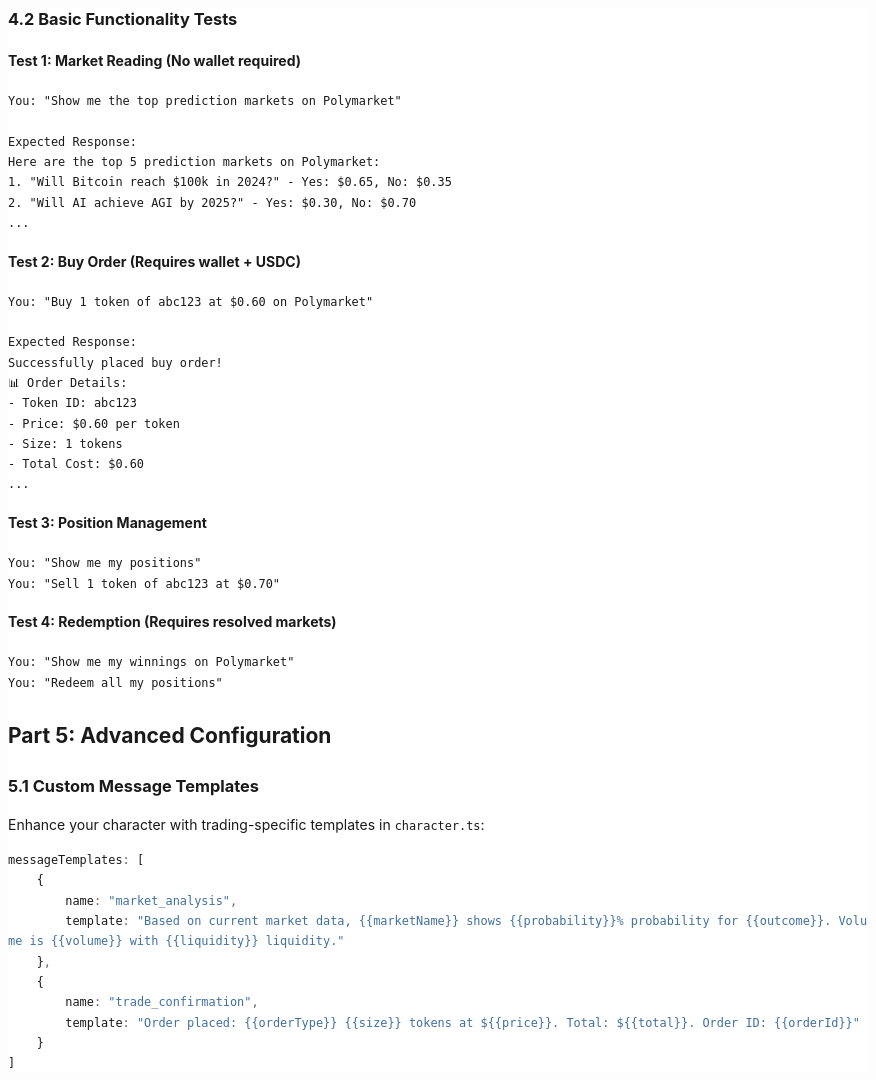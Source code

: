 ### 4.2 Basic Functionality Tests

#### Test 1: Market Reading (No wallet required)

```
You: "Show me the top prediction markets on Polymarket"

Expected Response:
Here are the top 5 prediction markets on Polymarket:
1. "Will Bitcoin reach $100k in 2024?" - Yes: $0.65, No: $0.35
2. "Will AI achieve AGI by 2025?" - Yes: $0.30, No: $0.70
...
```

#### Test 2: Buy Order (Requires wallet + USDC)

```
You: "Buy 1 token of abc123 at $0.60 on Polymarket"

Expected Response:
Successfully placed buy order!
📊 Order Details:
- Token ID: abc123
- Price: $0.60 per token
- Size: 1 tokens
- Total Cost: $0.60
...
```

#### Test 3: Position Management

```
You: "Show me my positions"
You: "Sell 1 token of abc123 at $0.70"
```

#### Test 4: Redemption (Requires resolved markets)

```
You: "Show me my winnings on Polymarket"
You: "Redeem all my positions"
```

## Part 5: Advanced Configuration

### 5.1 Custom Message Templates

Enhance your character with trading-specific templates in `character.ts`:

```typescript
messageTemplates: [
    {
        name: "market_analysis",
        template: "Based on current market data, {{marketName}} shows {{probability}}% probability for {{outcome}}. Volume is {{volume}} with {{liquidity}} liquidity."
    },
    {
        name: "trade_confirmation", 
        template: "Order placed: {{orderType}} {{size}} tokens at ${{price}}. Total: ${{total}}. Order ID: {{orderId}}"
    }
]
```
